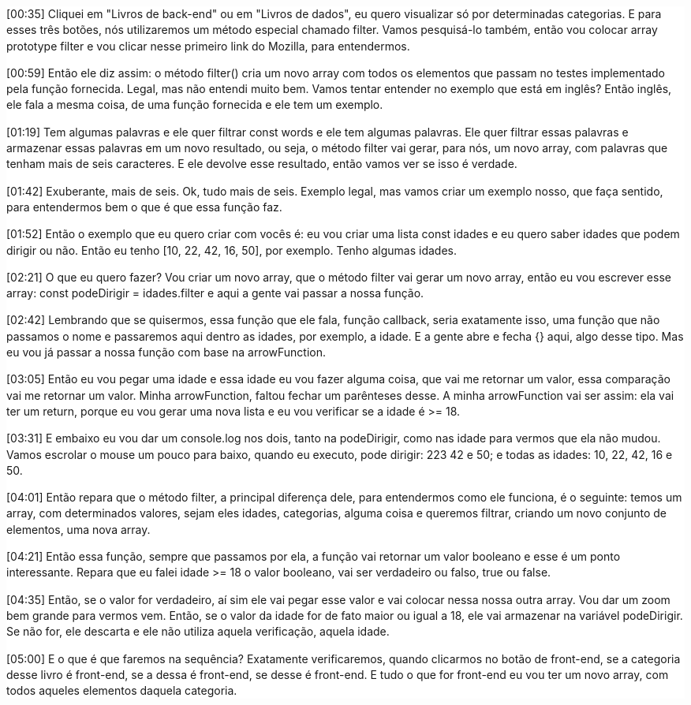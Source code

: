 <p>[00:35] Cliquei em "Livros de back-end" ou em "Livros de dados", eu quero visualizar só por determinadas categorias. E para esses três botões, nós utilizaremos um método especial chamado filter. Vamos pesquisá-lo também, então vou colocar array prototype filter e vou clicar nesse primeiro link do Mozilla, para entendermos.</p>

<p>[00:59] Então ele diz assim: o método filter() cria um novo array com todos os elementos que passam no testes implementado pela função fornecida. Legal, mas não entendi muito bem. Vamos tentar entender no exemplo que está em inglês? Então inglês, ele fala a mesma coisa, de uma função fornecida e ele tem um exemplo.</p>

<p>[01:19] Tem algumas palavras e ele quer filtrar const words e ele tem algumas palavras. Ele quer filtrar essas palavras e armazenar essas palavras em um novo resultado, ou seja, o método filter vai gerar, para nós, um novo array, com palavras que tenham mais de seis caracteres. E ele devolve esse resultado, então vamos ver se isso é verdade.</p>

<p>[01:42] Exuberante, mais de seis. Ok, tudo mais de seis. Exemplo legal, mas vamos criar um exemplo nosso, que faça sentido, para entendermos bem o que é que essa função faz.</p>

<p>[01:52] Então o exemplo que eu quero criar com vocês é: eu vou criar uma lista const idades e eu quero saber idades que podem dirigir ou não. Então eu tenho [10, 22, 42, 16, 50], por exemplo. Tenho algumas idades.</p>

<p>[02:21] O que eu quero fazer? Vou criar um novo array, que o método filter vai gerar um novo array, então eu vou escrever esse array: const podeDirigir = idades.filter e aqui a gente vai passar a nossa função.</p>

<p>[02:42] Lembrando que se quisermos, essa função que ele fala, função callback, seria exatamente isso, uma função que não passamos o nome e passaremos aqui dentro as idades, por exemplo, a idade. E a gente abre e fecha {} aqui, algo desse tipo. Mas eu vou já passar a nossa função com base na arrowFunction.</p>

<p>[03:05] Então eu vou pegar uma idade e essa idade eu vou fazer alguma coisa, que vai me retornar um valor, essa comparação vai me retornar um valor. Minha arrowFunction, faltou fechar um parênteses desse. A minha arrowFunction vai ser assim: ela vai ter um return, porque eu vou gerar uma nova lista e eu vou verificar se a idade é >= 18.</p>

<p>[03:31] E embaixo eu vou dar um console.log nos dois, tanto na podeDirigir, como nas idade para vermos que ela não mudou. Vamos escrolar o mouse um pouco para baixo, quando eu executo, pode dirigir: 223 42 e 50; e todas as idades: 10, 22, 42, 16 e 50.</p>

<p>[04:01] Então repara que o método filter, a principal diferença dele, para entendermos como ele funciona, é o seguinte: temos um array, com determinados valores, sejam eles idades, categorias, alguma coisa e queremos filtrar, criando um novo conjunto de elementos, uma nova array.</p>

<p>[04:21] Então essa função, sempre que passamos por ela, a função vai retornar um valor booleano e esse é um ponto interessante. Repara que eu falei idade >= 18 o valor booleano, vai ser verdadeiro ou falso, true ou false.</p>

<p>[04:35] Então, se o valor for verdadeiro, aí sim ele vai pegar esse valor e vai colocar nessa nossa outra array. Vou dar um zoom bem grande para vermos vem. Então, se o valor da idade for de fato maior ou igual a 18, ele vai armazenar na variável podeDirigir. Se não for, ele descarta e ele não utiliza aquela verificação, aquela idade.</p>

<p>[05:00] E o que é que faremos na sequência? Exatamente verificaremos, quando clicarmos no botão de front-end, se a categoria desse livro é front-end, se a dessa é front-end, se desse é front-end. E tudo o que for front-end eu vou ter um novo array, com todos aqueles elementos daquela categoria.</p>
